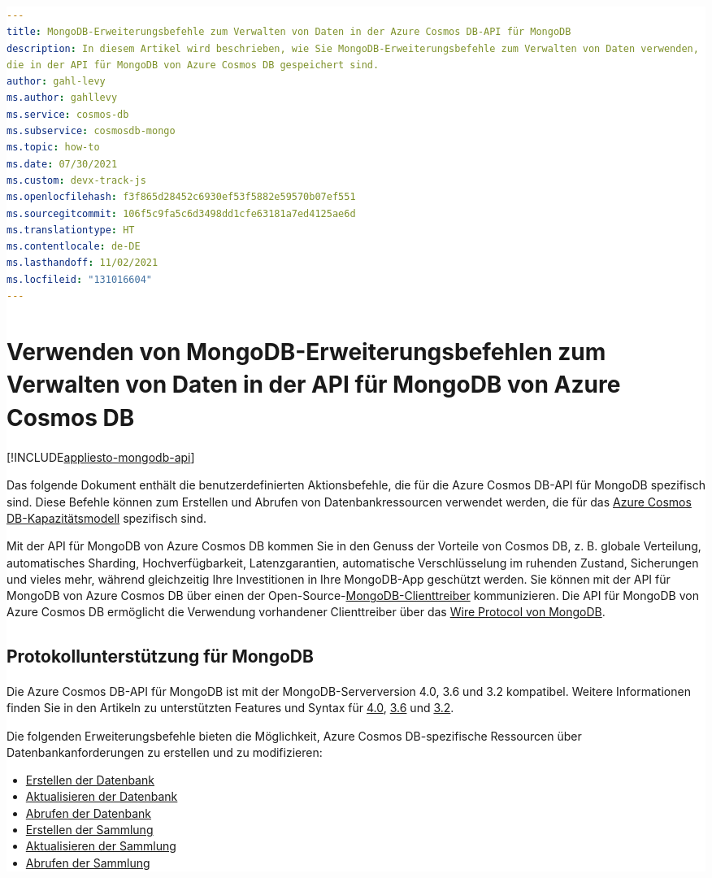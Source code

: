 ```yaml
---
title: MongoDB-Erweiterungsbefehle zum Verwalten von Daten in der Azure Cosmos DB-API für MongoDB
description: In diesem Artikel wird beschrieben, wie Sie MongoDB-Erweiterungsbefehle zum Verwalten von Daten verwenden, die in der API für MongoDB von Azure Cosmos DB gespeichert sind.
author: gahl-levy
ms.author: gahllevy
ms.service: cosmos-db
ms.subservice: cosmosdb-mongo
ms.topic: how-to
ms.date: 07/30/2021
ms.custom: devx-track-js
ms.openlocfilehash: f3f865d28452c6930ef53f5882e59570b07ef551
ms.sourcegitcommit: 106f5c9fa5c6d3498dd1cfe63181a7ed4125ae6d
ms.translationtype: HT
ms.contentlocale: de-DE
ms.lasthandoff: 11/02/2021
ms.locfileid: "131016604"
---
```

# <a name="use-mongodb-extension-commands-to-manage-data-stored-in-azure-cosmos-dbs-api-for-mongodb"></a>Verwenden von MongoDB-Erweiterungsbefehlen zum Verwalten von Daten in der API für MongoDB von Azure Cosmos DB 
[!INCLUDE[appliesto-mongodb-api](../includes/appliesto-mongodb-api.md)]

Das folgende Dokument enthält die benutzerdefinierten Aktionsbefehle, die für die Azure Cosmos DB-API für MongoDB spezifisch sind. Diese Befehle können zum Erstellen und Abrufen von Datenbankressourcen verwendet werden, die für das [Azure Cosmos DB-Kapazitätsmodell](../account-databases-containers-items.md) spezifisch sind.

Mit der API für MongoDB von Azure Cosmos DB kommen Sie in den Genuss der Vorteile von Cosmos DB, z. B. globale Verteilung, automatisches Sharding, Hochverfügbarkeit, Latenzgarantien, automatische Verschlüsselung im ruhenden Zustand, Sicherungen und vieles mehr, während gleichzeitig Ihre Investitionen in Ihre MongoDB-App geschützt werden. Sie können mit der API für MongoDB von Azure Cosmos DB über einen der Open-Source-[MongoDB-Clienttreiber](https://docs.mongodb.org/ecosystem/drivers) kommunizieren. Die API für MongoDB von Azure Cosmos DB ermöglicht die Verwendung vorhandener Clienttreiber über das [Wire Protocol von MongoDB](https://docs.mongodb.org/manual/reference/mongodb-wire-protocol).

## <a name="mongodb-protocol-support"></a>Protokollunterstützung für MongoDB

Die Azure Cosmos DB-API für MongoDB ist mit der MongoDB-Serverversion 4.0, 3.6 und 3.2 kompatibel. Weitere Informationen finden Sie in den Artikeln zu unterstützten Features und Syntax für [4.0](feature-support-40.md), [3.6](feature-support-36.md) und [3.2](feature-support-32.md). 

Die folgenden Erweiterungsbefehle bieten die Möglichkeit, Azure Cosmos DB-spezifische Ressourcen über Datenbankanforderungen zu erstellen und zu modifizieren:

* [Erstellen der Datenbank](#create-database)
* [Aktualisieren der Datenbank](#update-database)
* [Abrufen der Datenbank](#get-database)
* [Erstellen der Sammlung](#create-collection)
* [Aktualisieren der Sammlung](#update-collection)
* [Abrufen der Sammlung](#get-collection)
